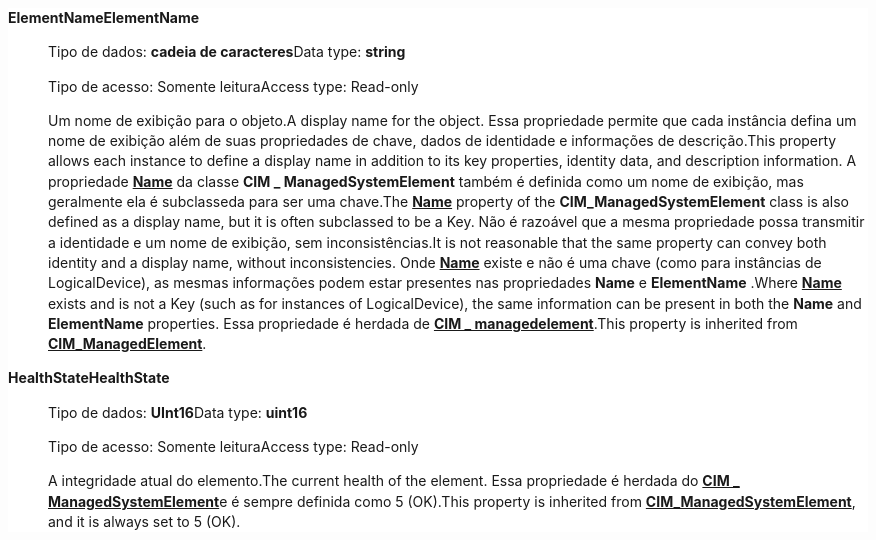 </dd> <dt>

<span data-ttu-id="afc13-186">**ElementName**</span><span class="sxs-lookup"><span data-stu-id="afc13-186">**ElementName**</span></span>
</dt> <dd> <dl> <dt>

<span data-ttu-id="afc13-187">Tipo de dados: **cadeia de caracteres**</span><span class="sxs-lookup"><span data-stu-id="afc13-187">Data type: **string**</span></span>
</dt> <dt>

<span data-ttu-id="afc13-188">Tipo de acesso: Somente leitura</span><span class="sxs-lookup"><span data-stu-id="afc13-188">Access type: Read-only</span></span>
</dt> </dl>

<span data-ttu-id="afc13-189">Um nome de exibição para o objeto.</span><span class="sxs-lookup"><span data-stu-id="afc13-189">A display name for the object.</span></span> <span data-ttu-id="afc13-190">Essa propriedade permite que cada instância defina um nome de exibição além de suas propriedades de chave, dados de identidade e informações de descrição.</span><span class="sxs-lookup"><span data-stu-id="afc13-190">This property allows each instance to define a display name in addition to its key properties, identity data, and description information.</span></span> <span data-ttu-id="afc13-191">A propriedade [**Name**](/windows/desktop/CIMWin32Prov/cim-managedsystemelement) da classe **CIM \_ ManagedSystemElement** também é definida como um nome de exibição, mas geralmente ela é subclasseda para ser uma chave.</span><span class="sxs-lookup"><span data-stu-id="afc13-191">The [**Name**](/windows/desktop/CIMWin32Prov/cim-managedsystemelement) property of the **CIM\_ManagedSystemElement** class is also defined as a display name, but it is often subclassed to be a Key.</span></span> <span data-ttu-id="afc13-192">Não é razoável que a mesma propriedade possa transmitir a identidade e um nome de exibição, sem inconsistências.</span><span class="sxs-lookup"><span data-stu-id="afc13-192">It is not reasonable that the same property can convey both identity and a display name, without inconsistencies.</span></span> <span data-ttu-id="afc13-193">Onde [**Name**](msvm-keyboard.md) existe e não é uma chave (como para instâncias de LogicalDevice), as mesmas informações podem estar presentes nas propriedades **Name** e **ElementName** .</span><span class="sxs-lookup"><span data-stu-id="afc13-193">Where [**Name**](msvm-keyboard.md) exists and is not a Key (such as for instances of LogicalDevice), the same information can be present in both the **Name** and **ElementName** properties.</span></span> <span data-ttu-id="afc13-194">Essa propriedade é herdada de [**CIM \_ managedelement**](/previous-versions/windows/desktop/iscsitarg/cim-managedelement).</span><span class="sxs-lookup"><span data-stu-id="afc13-194">This property is inherited from [**CIM\_ManagedElement**](/previous-versions/windows/desktop/iscsitarg/cim-managedelement).</span></span>

</dd> <dt>

<span data-ttu-id="afc13-195">**HealthState**</span><span class="sxs-lookup"><span data-stu-id="afc13-195">**HealthState**</span></span>
</dt> <dd> <dl> <dt>

<span data-ttu-id="afc13-196">Tipo de dados: **UInt16**</span><span class="sxs-lookup"><span data-stu-id="afc13-196">Data type: **uint16**</span></span>
</dt> <dt>

<span data-ttu-id="afc13-197">Tipo de acesso: Somente leitura</span><span class="sxs-lookup"><span data-stu-id="afc13-197">Access type: Read-only</span></span>
</dt> </dl>

<span data-ttu-id="afc13-198">A integridade atual do elemento.</span><span class="sxs-lookup"><span data-stu-id="afc13-198">The current health of the element.</span></span> <span data-ttu-id="afc13-199">Essa propriedade é herdada do [**CIM \_ ManagedSystemElement**](/windows/desktop/CIMWin32Prov/cim-managedsystemelement)e é sempre definida como 5 (OK).</span><span class="sxs-lookup"><span data-stu-id="afc13-199">This property is inherited from [**CIM\_ManagedSystemElement**](/windows/desktop/CIMWin32Prov/cim-managedsystemelement), and it is always set to 5 (OK).</span></span>
